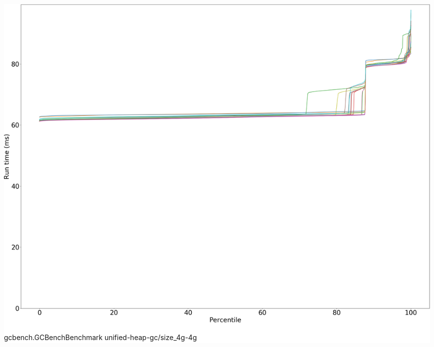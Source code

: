 ![gcbench.GCBenchBenchmark unified-heap-gc/size_4g-4g](percentile_gcbench.GCBenchBenchmark_conf3.png)

gcbench.GCBenchBenchmark unified-heap-gc/size_4g-4g

